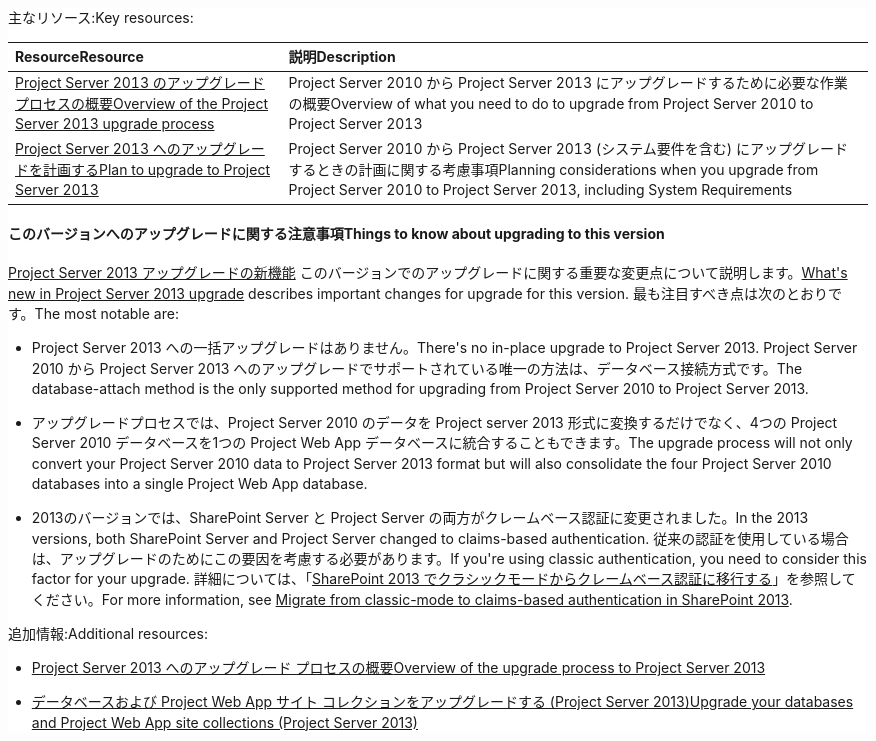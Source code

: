 <span data-ttu-id="60769-219">主なリソース:</span><span class="sxs-lookup"><span data-stu-id="60769-219">Key resources:</span></span>
  
|<span data-ttu-id="60769-220">**Resource**</span><span class="sxs-lookup"><span data-stu-id="60769-220">**Resource**</span></span>|<span data-ttu-id="60769-221">**説明**</span><span class="sxs-lookup"><span data-stu-id="60769-221">**Description**</span></span>|
|:-----|:-----|
|[<span data-ttu-id="60769-222">Project Server 2013 のアップグレード プロセスの概要</span><span class="sxs-lookup"><span data-stu-id="60769-222">Overview of the Project Server 2013 upgrade process</span></span>](https://go.microsoft.com/fwlink/p/?linkid=841822) <br/> |<span data-ttu-id="60769-223">Project Server 2010 から Project Server 2013 にアップグレードするために必要な作業の概要</span><span class="sxs-lookup"><span data-stu-id="60769-223">Overview of what you need to do to upgrade from Project Server 2010 to Project Server 2013</span></span>  <br/> |
|[<span data-ttu-id="60769-224">Project Server 2013 へのアップグレードを計画する</span><span class="sxs-lookup"><span data-stu-id="60769-224">Plan to upgrade to Project Server 2013</span></span>](https://go.microsoft.com/fwlink/p/?linkid=841823) <br/> |<span data-ttu-id="60769-225">Project Server 2010 から Project Server 2013 (システム要件を含む) にアップグレードするときの計画に関する考慮事項</span><span class="sxs-lookup"><span data-stu-id="60769-225">Planning considerations when you upgrade from Project Server 2010 to Project Server 2013, including System Requirements</span></span> <br/> |
   
#### <a name="things-to-know-about-upgrading-to-this-version"></a><span data-ttu-id="60769-226">このバージョンへのアップグレードに関する注意事項</span><span class="sxs-lookup"><span data-stu-id="60769-226">Things to know about upgrading to this version</span></span>

<span data-ttu-id="60769-227">[Project Server 2013 アップグレードの新機能](https://go.microsoft.com/fwlink/p/?linkid=841824) このバージョンでのアップグレードに関する重要な変更点について説明します。</span><span class="sxs-lookup"><span data-stu-id="60769-227">[What's new in Project Server 2013 upgrade](https://go.microsoft.com/fwlink/p/?linkid=841824) describes important changes for upgrade for this version.</span></span> <span data-ttu-id="60769-228">最も注目すべき点は次のとおりです。</span><span class="sxs-lookup"><span data-stu-id="60769-228">The most notable are:</span></span> 
  
- <span data-ttu-id="60769-229">Project Server 2013 への一括アップグレードはありません。</span><span class="sxs-lookup"><span data-stu-id="60769-229">There's no in-place upgrade to Project Server 2013.</span></span> <span data-ttu-id="60769-230">Project Server 2010 から Project Server 2013 へのアップグレードでサポートされている唯一の方法は、データベース接続方式です。</span><span class="sxs-lookup"><span data-stu-id="60769-230">The database-attach method is the only supported method for upgrading from Project Server 2010 to Project Server 2013.</span></span>
    
- <span data-ttu-id="60769-231">アップグレードプロセスでは、Project Server 2010 のデータを Project server 2013 形式に変換するだけでなく、4つの Project Server 2010 データベースを1つの Project Web App データベースに統合することもできます。</span><span class="sxs-lookup"><span data-stu-id="60769-231">The upgrade process will not only convert your Project Server 2010 data to Project Server 2013 format but will also consolidate the four Project Server 2010 databases into a single Project Web App database.</span></span>
    
- <span data-ttu-id="60769-232">2013のバージョンでは、SharePoint Server と Project Server の両方がクレームベース認証に変更されました。</span><span class="sxs-lookup"><span data-stu-id="60769-232">In the 2013 versions, both SharePoint Server and Project Server changed to claims-based authentication.</span></span> <span data-ttu-id="60769-233">従来の認証を使用している場合は、アップグレードのためにこの要因を考慮する必要があります。</span><span class="sxs-lookup"><span data-stu-id="60769-233">If you're using classic authentication, you need to consider this factor for your upgrade.</span></span> <span data-ttu-id="60769-234">詳細については、「[SharePoint 2013 でクラシックモードからクレームベース認証に移行する](https://go.microsoft.com/fwlink/p/?linkid=841825)」を参照してください。</span><span class="sxs-lookup"><span data-stu-id="60769-234">For more information, see [Migrate from classic-mode to claims-based authentication in SharePoint 2013](https://go.microsoft.com/fwlink/p/?linkid=841825).</span></span>
    
<span data-ttu-id="60769-235">追加情報:</span><span class="sxs-lookup"><span data-stu-id="60769-235">Additional resources:</span></span>
  
- [<span data-ttu-id="60769-236">Project Server 2013 へのアップグレード プロセスの概要</span><span class="sxs-lookup"><span data-stu-id="60769-236">Overview of the upgrade process to Project Server 2013</span></span>](https://go.microsoft.com/fwlink/p/?linkid=841274)
    
- [<span data-ttu-id="60769-237">データベースおよび Project Web App サイト コレクションをアップグレードする (Project Server 2013)</span><span class="sxs-lookup"><span data-stu-id="60769-237">Upgrade your databases and Project Web App site collections (Project Server 2013)</span></span>](https://go.microsoft.com/fwlink/p/?linkid=841272)
    